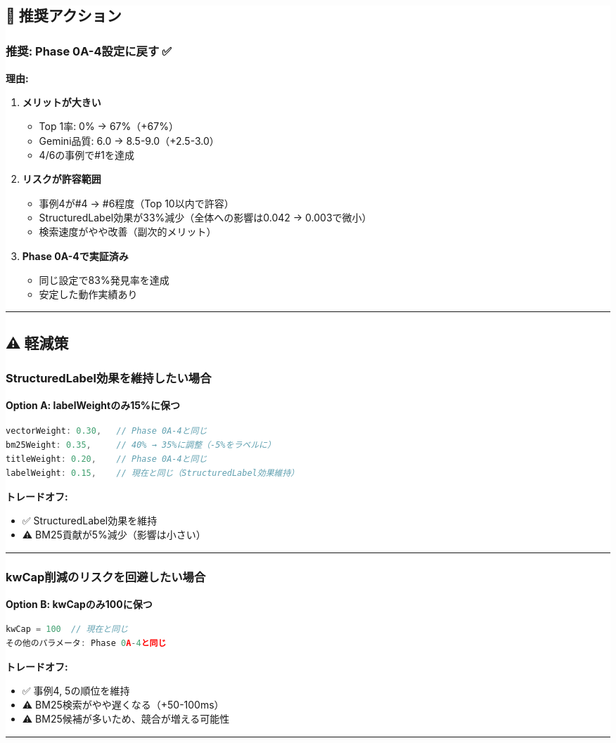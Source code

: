 
## 🎯 推奨アクション

### **推奨: Phase 0A-4設定に戻す** ✅

**理由:**

1. **メリットが大きい**
   - Top 1率: 0% → 67%（+67%）
   - Gemini品質: 6.0 → 8.5-9.0（+2.5-3.0）
   - 4/6の事例で#1を達成

2. **リスクが許容範囲**
   - 事例4が#4 → #6程度（Top 10以内で許容）
   - StructuredLabel効果が33%減少（全体への影響は0.042 → 0.003で微小）
   - 検索速度がやや改善（副次的メリット）

3. **Phase 0A-4で実証済み**
   - 同じ設定で83%発見率を達成
   - 安定した動作実績あり

---

## ⚠️ 軽減策

### StructuredLabel効果を維持したい場合

**Option A: labelWeightのみ15%に保つ**
```typescript
vectorWeight: 0.30,   // Phase 0A-4と同じ
bm25Weight: 0.35,     // 40% → 35%に調整（-5%をラベルに）
titleWeight: 0.20,    // Phase 0A-4と同じ
labelWeight: 0.15,    // 現在と同じ（StructuredLabel効果維持）
```

**トレードオフ:**
- ✅ StructuredLabel効果を維持
- ⚠️ BM25貢献が5%減少（影響は小さい）

---

### kwCap削減のリスクを回避したい場合

**Option B: kwCapのみ100に保つ**
```typescript
kwCap = 100  // 現在と同じ
その他のパラメータ: Phase 0A-4と同じ
```

**トレードオフ:**
- ✅ 事例4, 5の順位を維持
- ⚠️ BM25検索がやや遅くなる（+50-100ms）
- ⚠️ BM25候補が多いため、競合が増える可能性

---